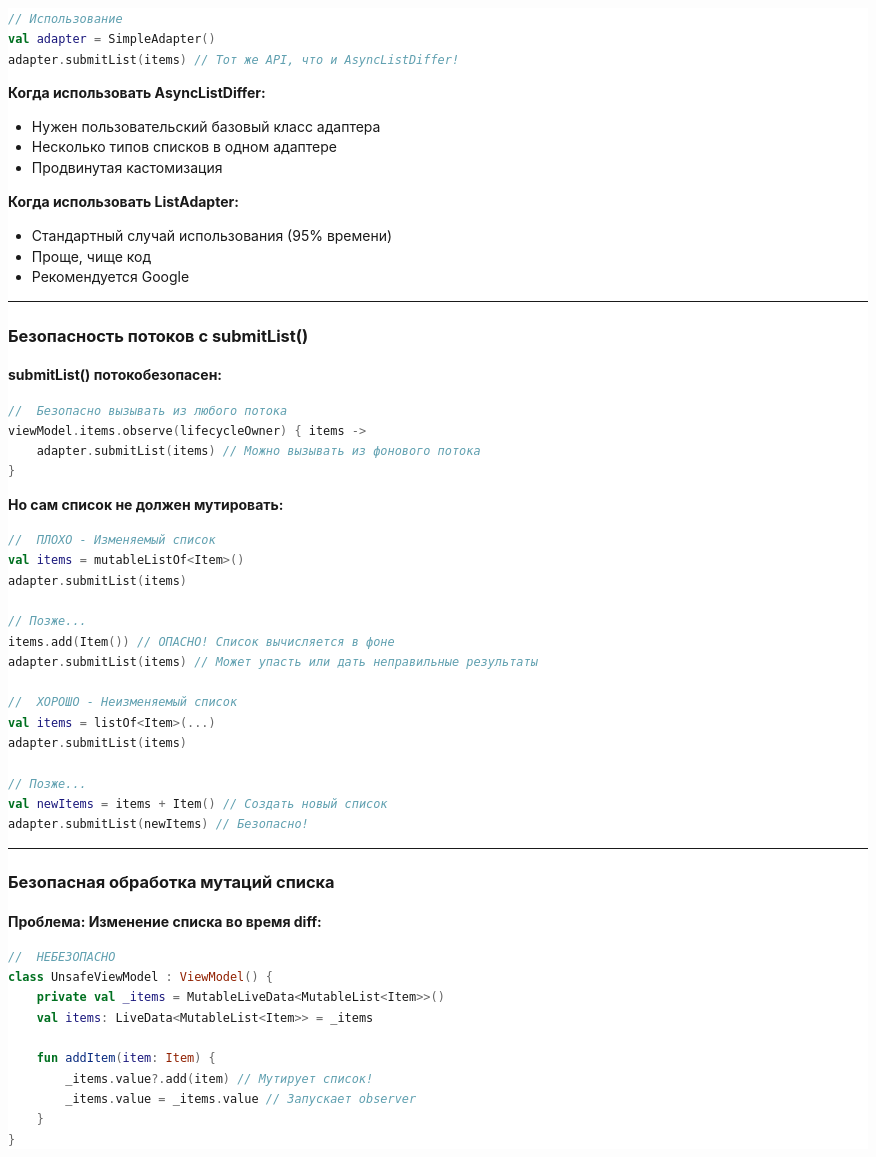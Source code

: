 ```kotlin
// Использование
val adapter = SimpleAdapter()
adapter.submitList(items) // Тот же API, что и AsyncListDiffer!
```

**Когда использовать AsyncListDiffer:**
- Нужен пользовательский базовый класс адаптера
- Несколько типов списков в одном адаптере
- Продвинутая кастомизация

**Когда использовать ListAdapter:**
- Стандартный случай использования (95% времени)
- Проще, чище код
- Рекомендуется Google

---

### Безопасность потоков с submitList()

**submitList() потокобезопасен:**

```kotlin
//  Безопасно вызывать из любого потока
viewModel.items.observe(lifecycleOwner) { items ->
    adapter.submitList(items) // Можно вызывать из фонового потока
}
```

**Но сам список не должен мутировать:**

```kotlin
//  ПЛОХО - Изменяемый список
val items = mutableListOf<Item>()
adapter.submitList(items)

// Позже...
items.add(Item()) // ОПАСНО! Список вычисляется в фоне
adapter.submitList(items) // Может упасть или дать неправильные результаты

//  ХОРОШО - Неизменяемый список
val items = listOf<Item>(...)
adapter.submitList(items)

// Позже...
val newItems = items + Item() // Создать новый список
adapter.submitList(newItems) // Безопасно!
```

---

### Безопасная обработка мутаций списка

**Проблема: Изменение списка во время diff:**

```kotlin
//  НЕБЕЗОПАСНО
class UnsafeViewModel : ViewModel() {
    private val _items = MutableLiveData<MutableList<Item>>()
    val items: LiveData<MutableList<Item>> = _items

    fun addItem(item: Item) {
        _items.value?.add(item) // Мутирует список!
        _items.value = _items.value // Запускает observer
    }
}
```
